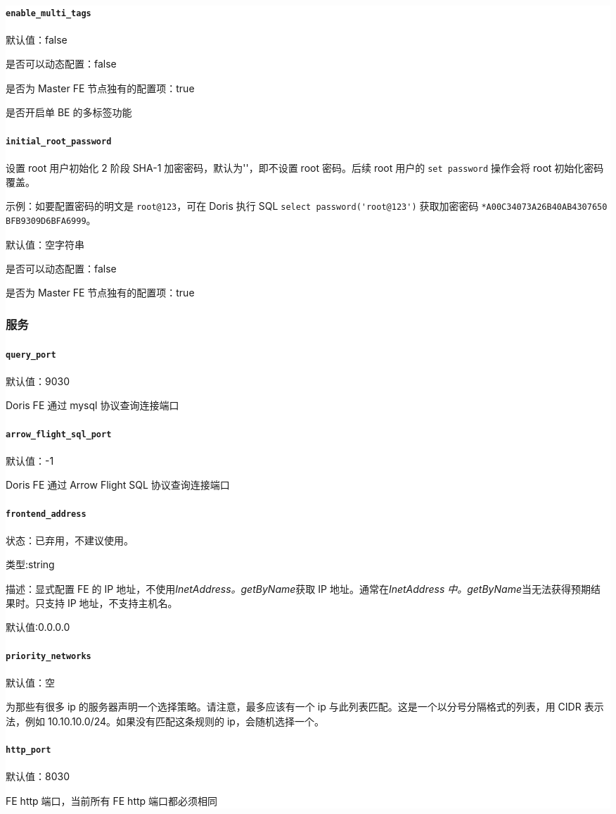 #### `enable_multi_tags`

默认值：false

是否可以动态配置：false

是否为 Master FE 节点独有的配置项：true

是否开启单 BE 的多标签功能

#### `initial_root_password`

设置 root 用户初始化 2 阶段 SHA-1 加密密码，默认为''，即不设置 root 密码。后续 root 用户的 `set password` 操作会将 root 初始化密码覆盖。

示例：如要配置密码的明文是 `root@123`，可在 Doris 执行 SQL `select password('root@123')` 获取加密密码 `*A00C34073A26B40AB4307650BFB9309D6BFA6999`。

默认值：空字符串

是否可以动态配置：false

是否为 Master FE 节点独有的配置项：true

### 服务

#### `query_port`

默认值：9030

Doris FE 通过 mysql 协议查询连接端口

#### `arrow_flight_sql_port`

默认值：-1

Doris FE 通过 Arrow Flight SQL 协议查询连接端口

#### `frontend_address`

状态：已弃用，不建议使用。

类型:string

描述：显式配置 FE 的 IP 地址，不使用*InetAddress。getByName*获取 IP 地址。通常在*InetAddress 中。getByName*当无法获得预期结果时。只支持 IP 地址，不支持主机名。

默认值:0.0.0.0

#### `priority_networks`

默认值：空

为那些有很多 ip 的服务器声明一个选择策略。请注意，最多应该有一个 ip 与此列表匹配。这是一个以分号分隔格式的列表，用 CIDR 表示法，例如 10.10.10.0/24。如果没有匹配这条规则的 ip，会随机选择一个。

#### `http_port`

默认值：8030

FE http 端口，当前所有 FE http 端口都必须相同
